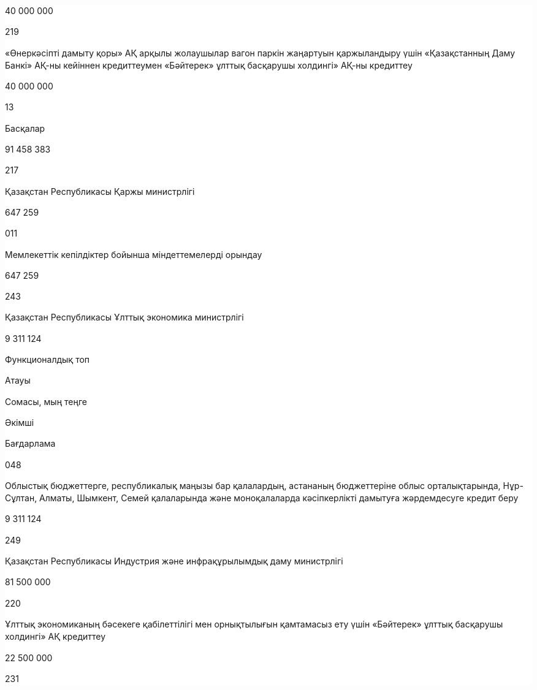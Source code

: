 40 000 000

219

«Өнеркәсіпті дамыту қоры» АҚ арқылы жолаушылар вагон паркін жаңартуын қаржыландыру үшін «Қазақстанның Даму Банкі» АҚ-ны кейіннен кредиттеумен «Бәйтерек» ұлттық басқарушы холдингі» АҚ-ны кредиттеу

40 000 000

13

Басқалар

91 458 383

217

Қазақстан Республикасы Қаржы министрлiгi

647 259

011

Мемлекеттік кепілдіктер бойынша міндеттемелерді орындау

647 259

243

Қазақстан Республикасы Ұлттық экономика министрлігі

9 311 124

Функционалдық топ

Атауы

Cомасы, мың теңге

Әкімші

Бағдарлама

048

Облыстық бюджеттерге, республикалық маңызы бар қалалардың, астананың бюджеттерiне облыс орталықтарында, Нұр-Сұлтан, Алматы, Шымкент, Семей қалаларында және моноқалаларда кәсіпкерлікті дамытуға жәрдемдесуге кредит беру

9 311 124

249

Қазақстан Республикасы Индустрия жəне инфрақұрылымдық даму министрлігі

81 500 000

220

Ұлттық экономиканың бәсекеге қабілеттілігі мен орнықтылығын қамтамасыз ету үшін «Бәйтерек» ұлттық басқарушы холдингі» АҚ кредиттеу

22 500 000

231
